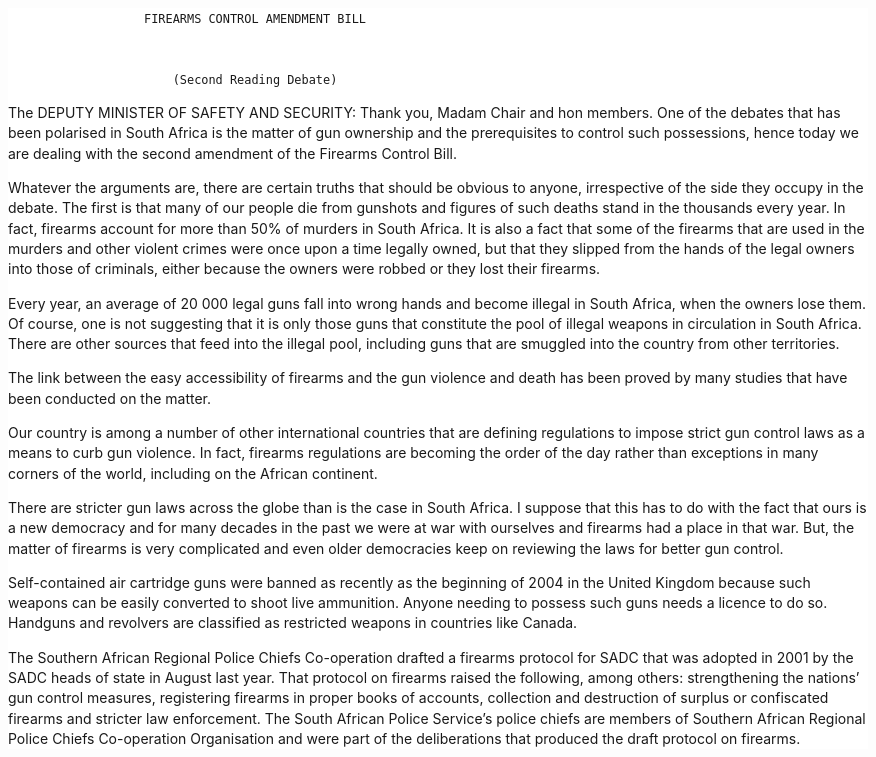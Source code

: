 
                       FIREARMS CONTROL AMENDMENT BILL


                           (Second Reading Debate)

The DEPUTY MINISTER OF SAFETY AND SECURITY: Thank you, Madam Chair and hon
members. One of the debates that has been polarised in South Africa is the
matter of gun ownership and the prerequisites to control such possessions,
hence today we are dealing with the second amendment of the Firearms
Control Bill.

Whatever the arguments are, there are certain truths that should be obvious
to anyone, irrespective of the side they occupy in the debate. The first is
that many of our people die from gunshots and figures of such deaths stand
in the thousands every year. In fact, firearms account for more than 50% of
murders in South Africa. It is also a fact that some of the firearms that
are used in the murders and other violent crimes were once upon a time
legally owned, but that they slipped from the hands of the legal owners
into those of criminals, either because the owners were robbed or they lost
their firearms.

Every year, an average of 20 000 legal guns fall into wrong hands and
become illegal in South Africa, when the owners lose them. Of course, one
is not suggesting that it is only those guns that constitute the pool of
illegal weapons in circulation in South Africa. There are other sources
that feed into the illegal pool, including guns that are smuggled into the
country from other territories.

The link between the easy accessibility of firearms and the gun violence
and death has been proved by many studies that have been conducted on the
matter.

Our country is among a number of other international countries that are
defining regulations to impose strict gun control laws as a means to curb
gun violence. In fact, firearms regulations are becoming the order of the
day rather than exceptions in many corners of the world, including on the
African continent.

There are stricter gun laws across the globe than is the case in South
Africa. I suppose that this has to do with the fact that ours is a new
democracy and for many decades in the past we were at war with ourselves
and firearms had a place in that war. But, the matter of firearms is very
complicated and even older democracies keep on reviewing the laws for
better gun control.

Self-contained air cartridge guns were banned as recently as the beginning
of 2004 in the United Kingdom because such weapons can be easily converted
to shoot live ammunition. Anyone needing to possess such guns needs a
licence to do so. Handguns and revolvers are classified as restricted
weapons in countries like Canada.

The Southern African Regional Police Chiefs Co-operation drafted a firearms
protocol for SADC that was adopted in 2001 by the SADC heads of state in
August last year. That protocol on firearms raised the following, among
others: strengthening the nations’ gun control measures, registering
firearms in proper books of accounts, collection and destruction of surplus
or confiscated firearms and stricter law enforcement. The South African
Police Service’s police chiefs are members of Southern African Regional
Police Chiefs Co-operation Organisation and were part of the deliberations
that produced the draft protocol on firearms.
